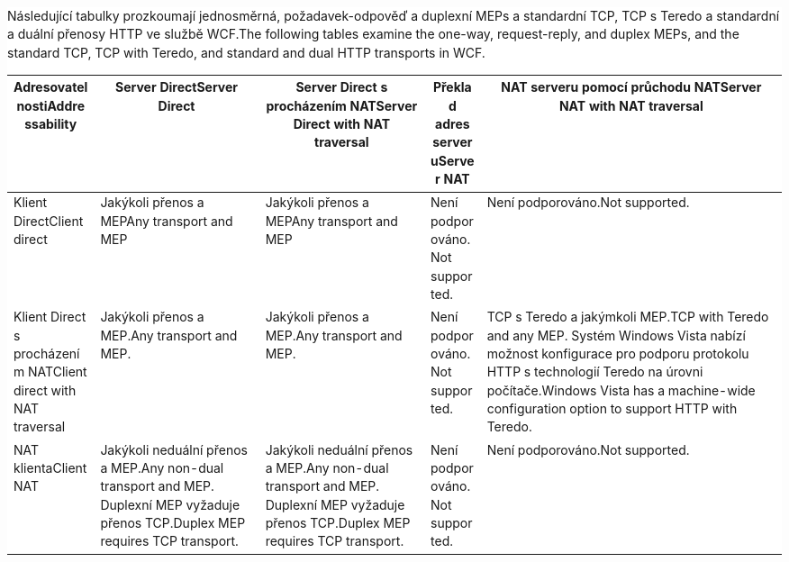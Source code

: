  <span data-ttu-id="6e26a-171">Následující tabulky prozkoumají jednosměrná, požadavek-odpověď a duplexní MEPs a standardní TCP, TCP s Teredo a standardní a duální přenosy HTTP ve službě WCF.</span><span class="sxs-lookup"><span data-stu-id="6e26a-171">The following tables examine the one-way, request-reply, and duplex MEPs, and the standard TCP, TCP with Teredo, and standard and dual HTTP transports in WCF.</span></span>  
  
|<span data-ttu-id="6e26a-172">Adresovatelnosti</span><span class="sxs-lookup"><span data-stu-id="6e26a-172">Addressability</span></span>|<span data-ttu-id="6e26a-173">Server Direct</span><span class="sxs-lookup"><span data-stu-id="6e26a-173">Server Direct</span></span>|<span data-ttu-id="6e26a-174">Server Direct s procházením NAT</span><span class="sxs-lookup"><span data-stu-id="6e26a-174">Server Direct with NAT traversal</span></span>|<span data-ttu-id="6e26a-175">Překlad adres serveru</span><span class="sxs-lookup"><span data-stu-id="6e26a-175">Server NAT</span></span>|<span data-ttu-id="6e26a-176">NAT serveru pomocí průchodu NAT</span><span class="sxs-lookup"><span data-stu-id="6e26a-176">Server NAT with NAT traversal</span></span>|  
|--------------------|-------------------|--------------------------------------|----------------|-----------------------------------|  
|<span data-ttu-id="6e26a-177">Klient Direct</span><span class="sxs-lookup"><span data-stu-id="6e26a-177">Client direct</span></span>|<span data-ttu-id="6e26a-178">Jakýkoli přenos a MEP</span><span class="sxs-lookup"><span data-stu-id="6e26a-178">Any transport and MEP</span></span>|<span data-ttu-id="6e26a-179">Jakýkoli přenos a MEP</span><span class="sxs-lookup"><span data-stu-id="6e26a-179">Any transport and MEP</span></span>|<span data-ttu-id="6e26a-180">Není podporováno.</span><span class="sxs-lookup"><span data-stu-id="6e26a-180">Not supported.</span></span>|<span data-ttu-id="6e26a-181">Není podporováno.</span><span class="sxs-lookup"><span data-stu-id="6e26a-181">Not supported.</span></span>|  
|<span data-ttu-id="6e26a-182">Klient Direct s procházením NAT</span><span class="sxs-lookup"><span data-stu-id="6e26a-182">Client direct with NAT traversal</span></span>|<span data-ttu-id="6e26a-183">Jakýkoli přenos a MEP.</span><span class="sxs-lookup"><span data-stu-id="6e26a-183">Any transport and MEP.</span></span>|<span data-ttu-id="6e26a-184">Jakýkoli přenos a MEP.</span><span class="sxs-lookup"><span data-stu-id="6e26a-184">Any transport and MEP.</span></span>|<span data-ttu-id="6e26a-185">Není podporováno.</span><span class="sxs-lookup"><span data-stu-id="6e26a-185">Not supported.</span></span>|<span data-ttu-id="6e26a-186">TCP s Teredo a jakýmkoli MEP.</span><span class="sxs-lookup"><span data-stu-id="6e26a-186">TCP with Teredo and any MEP.</span></span> <span data-ttu-id="6e26a-187">Systém Windows Vista nabízí možnost konfigurace pro podporu protokolu HTTP s technologií Teredo na úrovni počítače.</span><span class="sxs-lookup"><span data-stu-id="6e26a-187">Windows Vista has a machine-wide configuration option to support HTTP with Teredo.</span></span>|  
|<span data-ttu-id="6e26a-188">NAT klienta</span><span class="sxs-lookup"><span data-stu-id="6e26a-188">Client NAT</span></span>|<span data-ttu-id="6e26a-189">Jakýkoli neduální přenos a MEP.</span><span class="sxs-lookup"><span data-stu-id="6e26a-189">Any non-dual transport and MEP.</span></span> <span data-ttu-id="6e26a-190">Duplexní MEP vyžaduje přenos TCP.</span><span class="sxs-lookup"><span data-stu-id="6e26a-190">Duplex MEP requires TCP transport.</span></span>|<span data-ttu-id="6e26a-191">Jakýkoli neduální přenos a MEP.</span><span class="sxs-lookup"><span data-stu-id="6e26a-191">Any non-dual transport and MEP.</span></span> <span data-ttu-id="6e26a-192">Duplexní MEP vyžaduje přenos TCP.</span><span class="sxs-lookup"><span data-stu-id="6e26a-192">Duplex MEP requires TCP transport.</span></span>|<span data-ttu-id="6e26a-193">Není podporováno.</span><span class="sxs-lookup"><span data-stu-id="6e26a-193">Not supported.</span></span>|<span data-ttu-id="6e26a-194">Není podporováno.</span><span class="sxs-lookup"><span data-stu-id="6e26a-194">Not supported.</span></span>|  